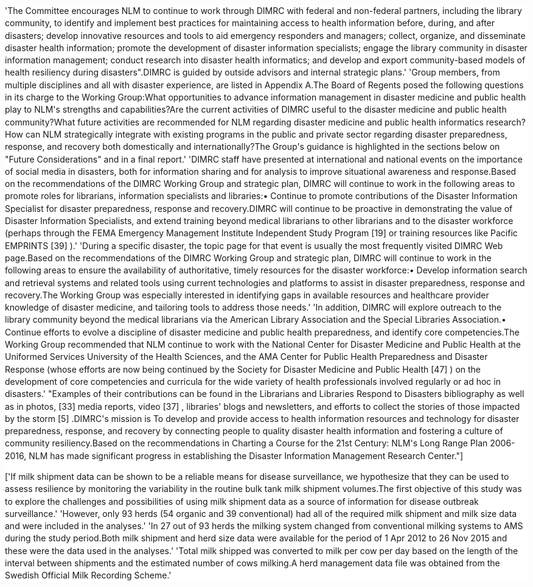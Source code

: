  'The Committee encourages NLM to continue to work through DIMRC with federal and non-federal partners, including the library community, to identify and implement best practices for maintaining access to health information before, during, and after disasters; develop innovative resources and tools to aid emergency responders and managers; collect, organize, and disseminate disaster health information; promote the development of disaster information specialists; engage the library community in disaster information management; conduct research into disaster health informatics; and develop and export community-based models of health resiliency during disasters".DIMRC is guided by outside advisors and internal strategic plans.'
 'Group members, from multiple disciplines and all with disaster experience, are listed in Appendix A.The Board of Regents posed the following questions in its charge to the Working Group:What opportunities to advance information management in disaster medicine and public health play to NLM\'s strengths and capabilities?Are the current activities of DIMRC useful to the disaster medicine and public health community?What future activities are recommended for NLM regarding disaster medicine and public health informatics research?How can NLM strategically integrate with existing programs in the public and private sector regarding disaster preparedness, response, and recovery both domestically and internationally?The Group\'s guidance is highlighted in the sections below on "Future Considerations" and in a final report.'
 'DIMRC staff have presented at international and national events on the importance of social media in disasters, both for information sharing and for analysis to improve situational awareness and response.Based on the recommendations of the DIMRC Working Group and strategic plan, DIMRC will continue to work in the following areas to promote roles for librarians, information specialists and libraries:• Continue to promote contributions of the Disaster Information Specialist for disaster preparedness, response and recovery.DIMRC will continue to be proactive in demonstrating the value of Disaster Information Specialists, and extend training beyond medical librarians to other librarians and to the disaster workforce (perhaps through the FEMA Emergency Management Institute Independent Study Program [19] or training resources like Pacific EMPRINTS [39] ).'
 'During a specific disaster, the topic page for that event is usually the most frequently visited DIMRC Web page.Based on the recommendations of the DIMRC Working Group and strategic plan, DIMRC will continue to work in the following areas to ensure the availability of authoritative, timely resources for the disaster workforce:• Develop information search and retrieval systems and related tools using current technologies and platforms to assist in disaster preparedness, response and recovery.The Working Group was especially interested in identifying gaps in available resources and healthcare provider knowledge of disaster medicine, and tailoring tools to address those needs.'
 'In addition, DIMRC will explore outreach to the library community beyond the medical librarians via the American Library Association and the Special Libraries Association.• Continue efforts to evolve a discipline of disaster medicine and public health preparedness, and identify core competencies.The Working Group recommended that NLM continue to work with the National Center for Disaster Medicine and Public Health at the Uniformed Services University of the Health Sciences, and the AMA Center for Public Health Preparedness and Disaster Response (whose efforts are now being continued by the Society for Disaster Medicine and Public Health [47] ) on the development of core competencies and curricula for the wide variety of health professionals involved regularly or ad hoc in disasters.'
 "Examples of their contributions can be found in the Librarians and Libraries Respond to Disasters bibliography as well as in photos, [33] media reports, video [37] , libraries' blogs and newsletters, and efforts to collect the stories of those impacted by the storm [5] .DIMRC's mission is To develop and provide access to health information resources and technology for disaster preparedness, response, and recovery by connecting people to quality disaster health information and fostering a culture of community resiliency.Based on the recommendations in Charting a Course for the 21st Century: NLM's Long Range Plan 2006-2016, NLM has made significant progress in establishing the Disaster Information Management Research Center."]

['If milk shipment data can be shown to be a reliable means for disease surveillance, we hypothesize that they can be used to assess resilience by monitoring the variability in the routine bulk tank milk shipment volumes.The first objective of this study was to explore the challenges and possibilities of using milk shipment data as a source of information for disease outbreak surveillance.'
 'However, only 93 herds (54 organic and 39 conventional) had all of the required milk shipment and milk size data and were included in the analyses.'
 'In 27 out of 93 herds the milking system changed from conventional milking systems to AMS during the study period.Both milk shipment and herd size data were available for the period of 1 Apr 2012 to 26 Nov 2015 and these were the data used in the analyses.'
 'Total milk shipped was converted to milk per cow per day based on the length of the interval between shipments and the estimated number of cows milking.A herd management data file was obtained from the Swedish Official Milk Recording Scheme.'